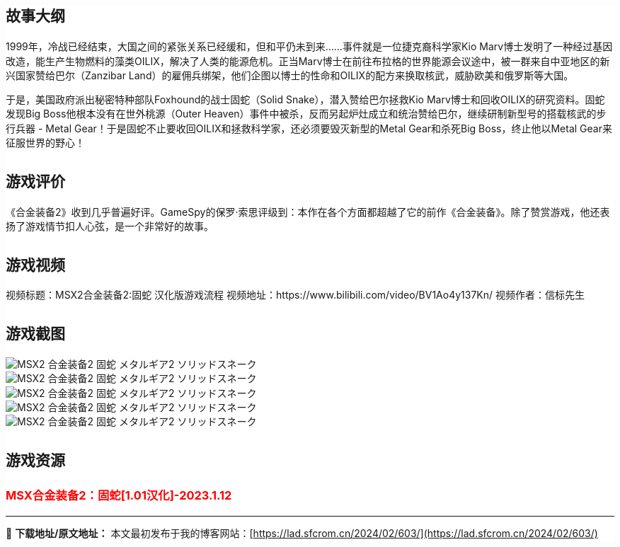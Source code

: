</table>
<a name="ci_title0"></a>
<h2>故事大纲</h2>
1999年，冷战已经结束，大国之间的紧张关系已经缓和，但和平仍未到来……事件就是一位捷克裔科学家Kio Marv博士发明了一种经过基因改造，能生产生物燃料的藻类OILIX，解决了人类的能源危机。正当Marv博士在前往布拉格的世界能源会议途中，被一群来自中亚地区的新兴国家赞给巴尔（Zanzibar Land）的雇佣兵绑架，他们企图以博士的性命和OILIX的配方来换取核武，威胁欧美和俄罗斯等大国。

于是，美国政府派出秘密特种部队Foxhound的战士固蛇（Solid Snake），潜入赞给巴尔拯救Kio Marv博士和回收OILIX的研究资料。固蛇发现Big Boss他根本没有在世外桃源（Outer Heaven）事件中被杀，反而另起炉灶成立和统治赞给巴尔，继续研制新型号的搭载核武的步行兵器 - Metal Gear！于是固蛇不止要收回OILIX和拯救科学家，还必须要毁灭新型的Metal Gear和杀死Big Boss，终止他以Metal Gear来征服世界的野心！

<a name="ci_title1"></a>
<h2>游戏评价</h2>
《合金装备2》收到几乎普遍好评。GameSpy的保罗·索思评级到：本作在各个方面都超越了它的前作《合金装备》。除了赞赏游戏，他还表扬了游戏情节扣人心弦，是一个非常好的故事。

<a name="ci_title2"></a>
<h2>游戏视频</h2>
视频标题：MSX2合金装备2:固蛇 汉化版游戏流程
视频地址：https://www.bilibili.com/video/BV1Ao4y137Kn/
视频作者：信标先生

<iframe style="width: 1000px; height: 640px; max-width: 100%;" src="//player.bilibili.com/player.html?aid=399095487&amp;cid=1142746778&amp;page=1&amp;autoplay=0" frameborder="no" scrolling="no" allowfullscreen="allowfullscreen"> </iframe><a name="ci_title3"></a>
<h2>游戏截图</h2>
<img style="display: block; margin-left: auto; margin-right: auto; width: 100%; height: auto;" title="MSX2 合金装备2 固蛇 游戏截图" src="https://lad.sfcrom.cn/wp-content/uploads/2024/02/20240213_65cb4e7a39028.jpg" alt="MSX2 合金装备2 固蛇 メタルギア2 ソリッドスネーク" />
<img style="display: block; margin-left: auto; margin-right: auto; width: 100%; height: auto;" title="MSX2 合金装备2 固蛇 游戏截图" src="https://lad.sfcrom.cn/wp-content/uploads/2024/02/20240213_65cb4e7a714ed.jpg" alt="MSX2 合金装备2 固蛇 メタルギア2 ソリッドスネーク" />
<img style="display: block; margin-left: auto; margin-right: auto; width: 100%; height: auto;" title="MSX2 合金装备2 固蛇 游戏截图" src="https://lad.sfcrom.cn/wp-content/uploads/2024/02/20240213_65cb4e7aaa8ae.jpg" alt="MSX2 合金装备2 固蛇 メタルギア2 ソリッドスネーク" />
<img style="display: block; margin-left: auto; margin-right: auto; width: 100%; height: auto;" title="MSX2 合金装备2 固蛇 游戏截图" src="https://lad.sfcrom.cn/wp-content/uploads/2024/02/20240213_65cb4e7aea247.jpg" alt="MSX2 合金装备2 固蛇 メタルギア2 ソリッドスネーク" />
<img style="display: block; margin-left: auto; margin-right: auto; width: 100%; height: auto;" title="MSX2 合金装备2 固蛇 游戏截图" src="https://lad.sfcrom.cn/wp-content/uploads/2024/02/20240213_65cb4e7b32ade.jpg" alt="MSX2 合金装备2 固蛇 メタルギア2 ソリッドスネーク" />

<a name="ci_title4"></a>
<h2>游戏资源</h2>
<a name="ci_title5"></a>
<h3><span style="color: #ff0000;">MSX合金装备2：固蛇[1.01汉化]-2023.1.12</span></h3>

---
📖 **下载地址/原文地址：** 本文最初发布于我的博客网站：[https://lad.sfcrom.cn/2024/02/603/](https://lad.sfcrom.cn/2024/02/603/)
